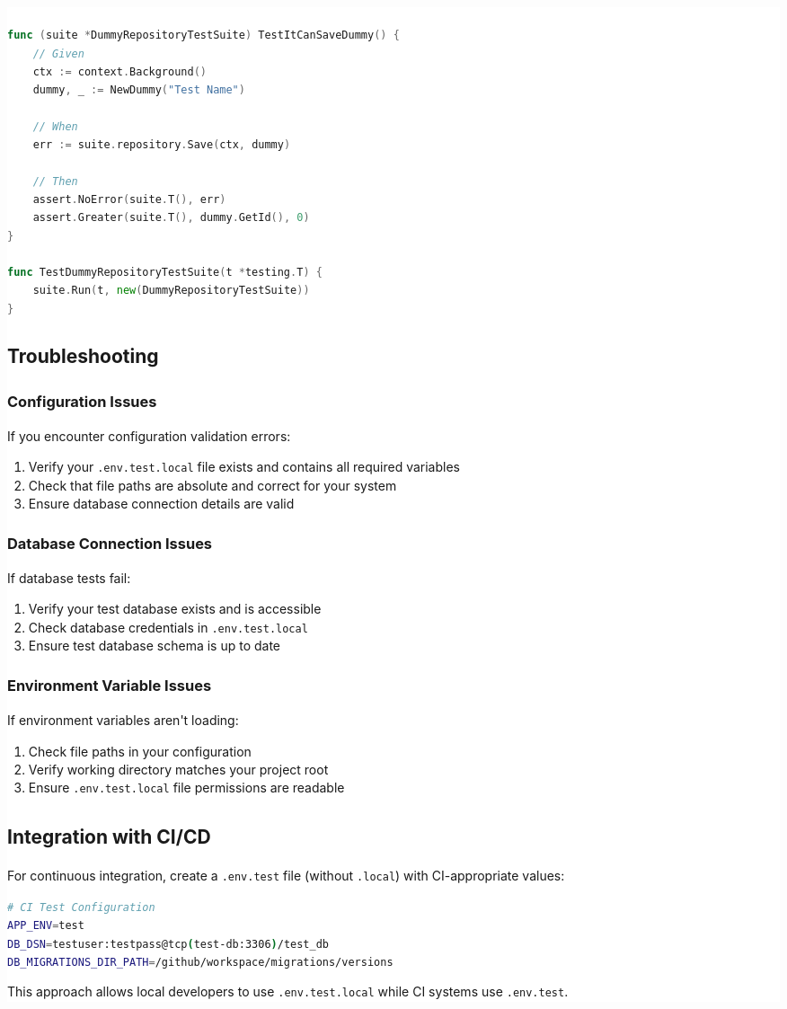 ```go

func (suite *DummyRepositoryTestSuite) TestItCanSaveDummy() {
    // Given
    ctx := context.Background()
    dummy, _ := NewDummy("Test Name")

    // When
    err := suite.repository.Save(ctx, dummy)

    // Then
    assert.NoError(suite.T(), err)
    assert.Greater(suite.T(), dummy.GetId(), 0)
}

func TestDummyRepositoryTestSuite(t *testing.T) {
    suite.Run(t, new(DummyRepositoryTestSuite))
}
```

## Troubleshooting

### Configuration Issues
If you encounter configuration validation errors:
1. Verify your `.env.test.local` file exists and contains all required variables
2. Check that file paths are absolute and correct for your system
3. Ensure database connection details are valid

### Database Connection Issues
If database tests fail:
1. Verify your test database exists and is accessible
2. Check database credentials in `.env.test.local`
3. Ensure test database schema is up to date

### Environment Variable Issues
If environment variables aren't loading:
1. Check file paths in your configuration
2. Verify working directory matches your project root
3. Ensure `.env.test.local` file permissions are readable

## Integration with CI/CD

For continuous integration, create a `.env.test` file (without `.local`) with CI-appropriate values:

```bash
# CI Test Configuration
APP_ENV=test
DB_DSN=testuser:testpass@tcp(test-db:3306)/test_db
DB_MIGRATIONS_DIR_PATH=/github/workspace/migrations/versions
```

This approach allows local developers to use `.env.test.local` while CI systems use `.env.test`.